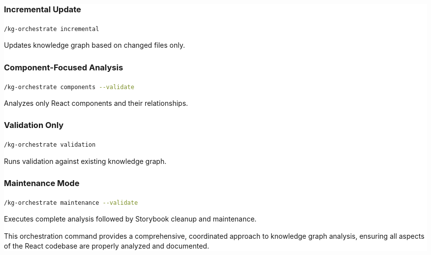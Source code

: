 ### Incremental Update
```bash
/kg-orchestrate incremental
```
Updates knowledge graph based on changed files only.

### Component-Focused Analysis
```bash
/kg-orchestrate components --validate
```
Analyzes only React components and their relationships.

### Validation Only
```bash
/kg-orchestrate validation
```
Runs validation against existing knowledge graph.

### Maintenance Mode
```bash
/kg-orchestrate maintenance --validate
```
Executes complete analysis followed by Storybook cleanup and maintenance.

This orchestration command provides a comprehensive, coordinated approach to knowledge graph analysis, ensuring all aspects of the React codebase are properly analyzed and documented.
